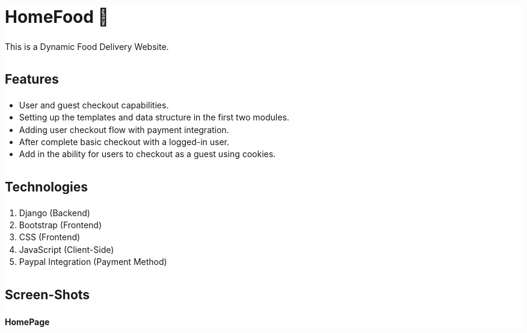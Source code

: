 # HomeFood 🍕
This is a Dynamic Food Delivery Website.

## Features
- User and guest checkout capabilities.
- Setting up the templates and data structure in the first two modules.
- Adding user checkout flow with payment integration.
- After complete basic checkout with a logged-in user.
- Add in the ability for users to checkout as a guest using cookies.

## Technologies
1. Django (Backend)
2. Bootstrap (Frontend)
3. CSS (Frontend)
4. JavaScript (Client-Side)
5. Paypal Integration (Payment Method)

## Screen-Shots
#### HomePage
<p align="left">